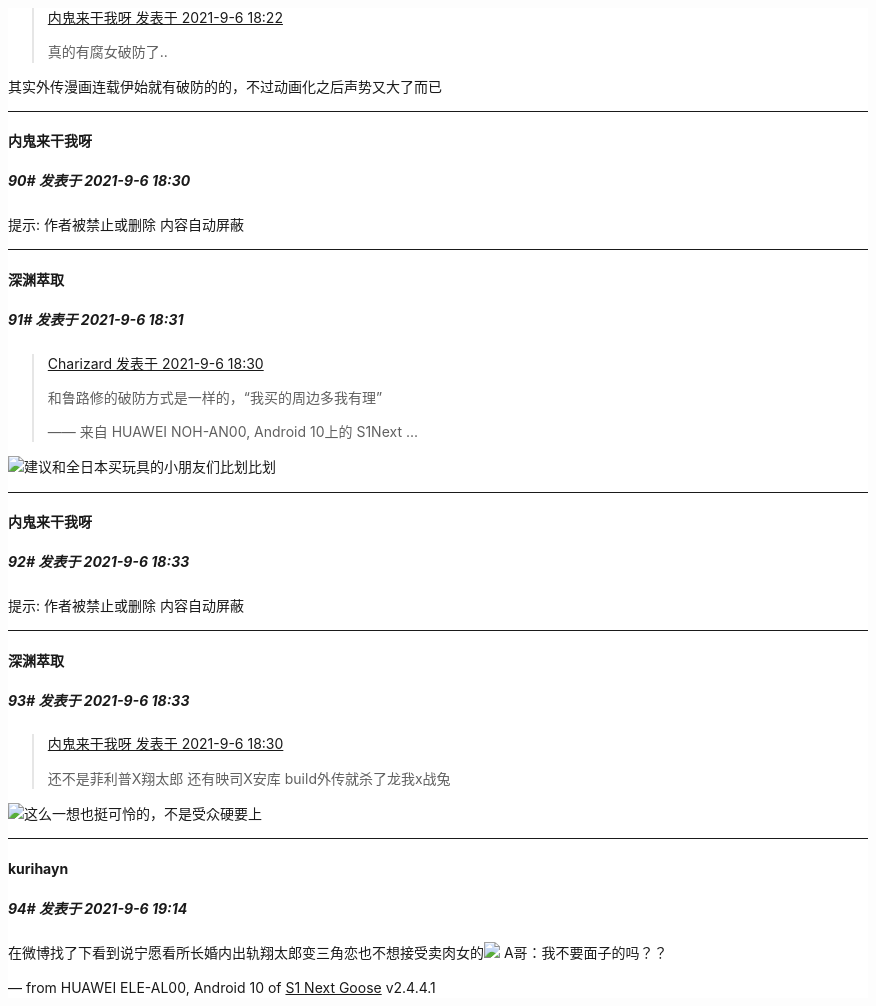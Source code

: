 <blockquote><a href="httphttps://bbs.saraba1st.com/2b/forum.php?mod=redirect&amp;goto=findpost&amp;pid=52642159&amp;ptid=2018030" target="_blank">内鬼来干我呀 发表于 2021-9-6 18:22</a>

真的有腐女破防了..</blockquote>
其实外传漫画连载伊始就有破防的的，不过动画化之后声势又大了而已

*****

####  内鬼来干我呀  
##### 90#       发表于 2021-9-6 18:30

提示: 作者被禁止或删除 内容自动屏蔽



*****

####  深渊萃取  
##### 91#       发表于 2021-9-6 18:31

<blockquote><a href="httphttps://bbs.saraba1st.com/2b/forum.php?mod=redirect&amp;goto=findpost&amp;pid=52642237&amp;ptid=2018030" target="_blank">Charizard 发表于 2021-9-6 18:30</a>

和鲁路修的破防方式是一样的，“我买的周边多我有理”

—— 来自 HUAWEI NOH-AN00, Android 10上的 S1Next ...</blockquote>
<img src="https://static.saraba1st.com/image/smiley/face2017/162.png" referrerpolicy="no-referrer">建议和全日本买玩具的小朋友们比划比划

*****

####  内鬼来干我呀  
##### 92#       发表于 2021-9-6 18:33

提示: 作者被禁止或删除 内容自动屏蔽

*****

####  深渊萃取  
##### 93#       发表于 2021-9-6 18:33

<blockquote><a href="httphttps://bbs.saraba1st.com/2b/forum.php?mod=redirect&amp;goto=findpost&amp;pid=52642244&amp;ptid=2018030" target="_blank">内鬼来干我呀 发表于 2021-9-6 18:30</a>

还不是菲利普X翔太郎 还有映司X安库 build外传就杀了龙我x战兔</blockquote>
<img src="https://static.saraba1st.com/image/smiley/face2017/262.gif" referrerpolicy="no-referrer">这么一想也挺可怜的，不是受众硬要上

*****

####  kurihayn  
##### 94#       发表于 2021-9-6 19:14

在微博找了下看到说宁愿看所长婚内出轨翔太郎变三角恋也不想接受卖肉女的<img src="https://static.saraba1st.com/image/smiley/face2017/068.png" referrerpolicy="no-referrer">
A哥：我不要面子的吗？？

— from HUAWEI ELE-AL00, Android 10 of [S1 Next Goose](https://pan.baidu.com/s/1mi43uRm) v2.4.4.1
